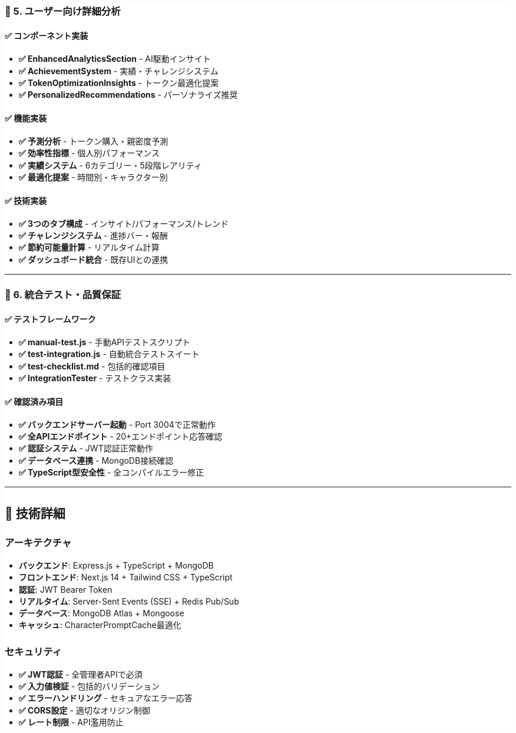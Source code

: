
### 🎯 5. ユーザー向け詳細分析

#### ✅ コンポーネント実装
- **✅ EnhancedAnalyticsSection** - AI駆動インサイト
- **✅ AchievementSystem** - 実績・チャレンジシステム
- **✅ TokenOptimizationInsights** - トークン最適化提案
- **✅ PersonalizedRecommendations** - パーソナライズ推奨

#### ✅ 機能実装
- **✅ 予測分析** - トークン購入・親密度予測
- **✅ 効率性指標** - 個人別パフォーマンス
- **✅ 実績システム** - 6カテゴリー・5段階レアリティ
- **✅ 最適化提案** - 時間別・キャラクター別

#### ✅ 技術実装
- **✅ 3つのタブ構成** - インサイト/パフォーマンス/トレンド
- **✅ チャレンジシステム** - 進捗バー・報酬
- **✅ 節約可能量計算** - リアルタイム計算
- **✅ ダッシュボード統合** - 既存UIとの連携

---

### 🧪 6. 統合テスト・品質保証

#### ✅ テストフレームワーク
- **✅ manual-test.js** - 手動APIテストスクリプト
- **✅ test-integration.js** - 自動統合テストスイート
- **✅ test-checklist.md** - 包括的確認項目
- **✅ IntegrationTester** - テストクラス実装

#### ✅ 確認済み項目
- **✅ バックエンドサーバー起動** - Port 3004で正常動作
- **✅ 全APIエンドポイント** - 20+エンドポイント応答確認
- **✅ 認証システム** - JWT認証正常動作
- **✅ データベース連携** - MongoDB接続確認
- **✅ TypeScript型安全性** - 全コンパイルエラー修正

---

## 🔧 技術詳細

### アーキテクチャ
- **バックエンド**: Express.js + TypeScript + MongoDB
- **フロントエンド**: Next.js 14 + Tailwind CSS + TypeScript
- **認証**: JWT Bearer Token
- **リアルタイム**: Server-Sent Events (SSE) + Redis Pub/Sub
- **データベース**: MongoDB Atlas + Mongoose
- **キャッシュ**: CharacterPromptCache最適化

### セキュリティ
- **✅ JWT認証** - 全管理者APIで必須
- **✅ 入力値検証** - 包括的バリデーション
- **✅ エラーハンドリング** - セキュアなエラー応答
- **✅ CORS設定** - 適切なオリジン制御
- **✅ レート制限** - API濫用防止
